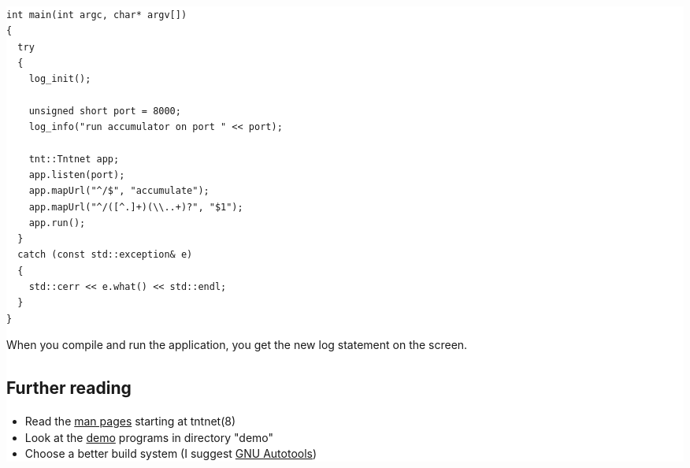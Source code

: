     int main(int argc, char* argv[])
    {
      try
      {
        log_init();

        unsigned short port = 8000;
        log_info("run accumulator on port " << port);

        tnt::Tntnet app;
        app.listen(port);
        app.mapUrl("^/$", "accumulate");
        app.mapUrl("^/([^.]+)(\\..+)?", "$1");
        app.run();
      }
      catch (const std::exception& e)
      {
        std::cerr << e.what() << std::endl;
      }
    }

When you compile and run the application, you get the new log statement on the
screen.

Further reading
---------------

 * Read the [man pages](http://www.tntnet.org/man.html) starting at tntnet(8)
 * Look at the [demo](http://www.tntnet.org/demos.html) programs in directory "demo"
 * Choose a better build system (I suggest [GNU Autotools](https://en.wikipedia.org/wiki/GNU_build_system))
